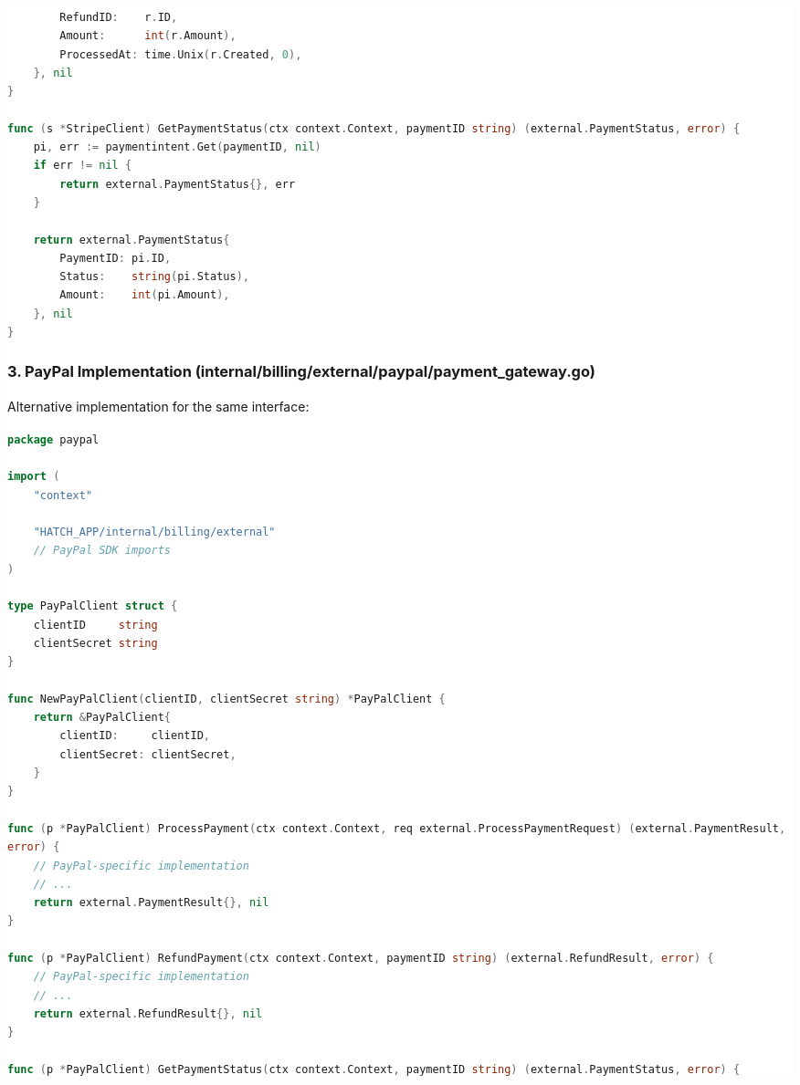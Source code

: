 ```go
		RefundID:    r.ID,
		Amount:      int(r.Amount),
		ProcessedAt: time.Unix(r.Created, 0),
	}, nil
}

func (s *StripeClient) GetPaymentStatus(ctx context.Context, paymentID string) (external.PaymentStatus, error) {
	pi, err := paymentintent.Get(paymentID, nil)
	if err != nil {
		return external.PaymentStatus{}, err
	}

	return external.PaymentStatus{
		PaymentID: pi.ID,
		Status:    string(pi.Status),
		Amount:    int(pi.Amount),
	}, nil
}
```

### 3. PayPal Implementation (internal/billing/external/paypal/payment_gateway.go)

Alternative implementation for the same interface:

```go
package paypal

import (
	"context"

	"HATCH_APP/internal/billing/external"
	// PayPal SDK imports
)

type PayPalClient struct {
	clientID     string
	clientSecret string
}

func NewPayPalClient(clientID, clientSecret string) *PayPalClient {
	return &PayPalClient{
		clientID:     clientID,
		clientSecret: clientSecret,
	}
}

func (p *PayPalClient) ProcessPayment(ctx context.Context, req external.ProcessPaymentRequest) (external.PaymentResult, error) {
	// PayPal-specific implementation
	// ...
	return external.PaymentResult{}, nil
}

func (p *PayPalClient) RefundPayment(ctx context.Context, paymentID string) (external.RefundResult, error) {
	// PayPal-specific implementation
	// ...
	return external.RefundResult{}, nil
}

func (p *PayPalClient) GetPaymentStatus(ctx context.Context, paymentID string) (external.PaymentStatus, error) {
```